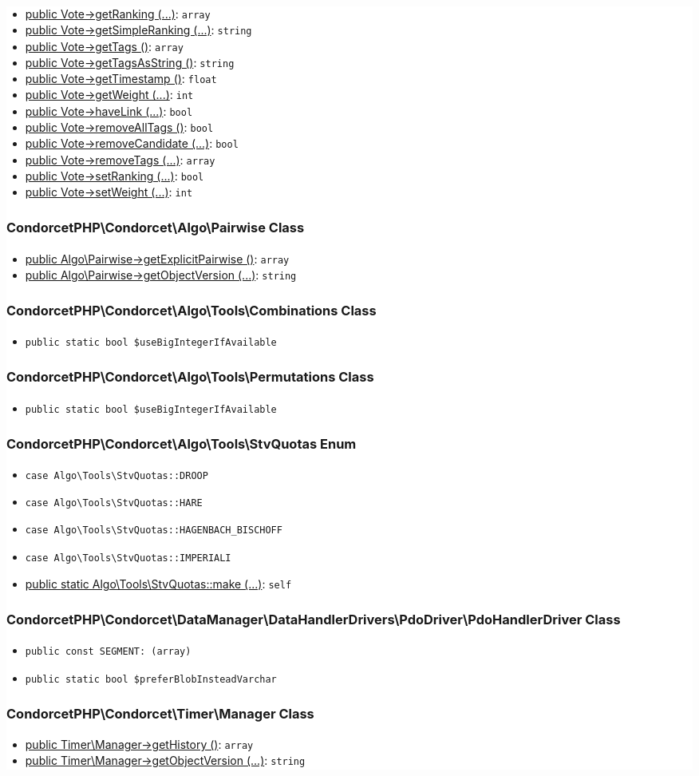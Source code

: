* [public Vote->getRanking (...)](Vote%20Class/public%20Vote--getRanking.md): ```array```  
* [public Vote->getSimpleRanking (...)](Vote%20Class/public%20Vote--getSimpleRanking.md): ```string```  
* [public Vote->getTags ()](Vote%20Class/public%20Vote--getTags.md): ```array```  
* [public Vote->getTagsAsString ()](Vote%20Class/public%20Vote--getTagsAsString.md): ```string```  
* [public Vote->getTimestamp ()](Vote%20Class/public%20Vote--getTimestamp.md): ```float```  
* [public Vote->getWeight (...)](Vote%20Class/public%20Vote--getWeight.md): ```int```  
* [public Vote->haveLink (...)](Vote%20Class/public%20Vote--haveLink.md): ```bool```  
* [public Vote->removeAllTags ()](Vote%20Class/public%20Vote--removeAllTags.md): ```bool```  
* [public Vote->removeCandidate (...)](Vote%20Class/public%20Vote--removeCandidate.md): ```bool```  
* [public Vote->removeTags (...)](Vote%20Class/public%20Vote--removeTags.md): ```array```  
* [public Vote->setRanking (...)](Vote%20Class/public%20Vote--setRanking.md): ```bool```  
* [public Vote->setWeight (...)](Vote%20Class/public%20Vote--setWeight.md): ```int```  

### CondorcetPHP\Condorcet\Algo\Pairwise Class  

* [public Algo\Pairwise->getExplicitPairwise ()](Algo_Pairwise%20Class/public%20Algo_Pairwise--getExplicitPairwise.md): ```array```  
* [public Algo\Pairwise->getObjectVersion (...)](Algo_Pairwise%20Class/public%20Algo_Pairwise--getObjectVersion.md): ```string```  

### CondorcetPHP\Condorcet\Algo\Tools\Combinations Class  

* ```public static bool $useBigIntegerIfAvailable```  


### CondorcetPHP\Condorcet\Algo\Tools\Permutations Class  

* ```public static bool $useBigIntegerIfAvailable```  


### CondorcetPHP\Condorcet\Algo\Tools\StvQuotas Enum  

* ```case Algo\Tools\StvQuotas::DROOP```  
* ```case Algo\Tools\StvQuotas::HARE```  
* ```case Algo\Tools\StvQuotas::HAGENBACH_BISCHOFF```  
* ```case Algo\Tools\StvQuotas::IMPERIALI```  

* [public static Algo\Tools\StvQuotas::make (...)](Algo_Tools_StvQuotas%20Class/public%20static%20Algo_Tools_StvQuotas--make.md): ```self```  

### CondorcetPHP\Condorcet\DataManager\DataHandlerDrivers\PdoDriver\PdoHandlerDriver Class  

* ```public const SEGMENT: (array)```  

* ```public static bool $preferBlobInsteadVarchar```  


### CondorcetPHP\Condorcet\Timer\Manager Class  

* [public Timer\Manager->getHistory ()](Timer_Manager%20Class/public%20Timer_Manager--getHistory.md): ```array```  
* [public Timer\Manager->getObjectVersion (...)](Timer_Manager%20Class/public%20Timer_Manager--getObjectVersion.md): ```string```  
